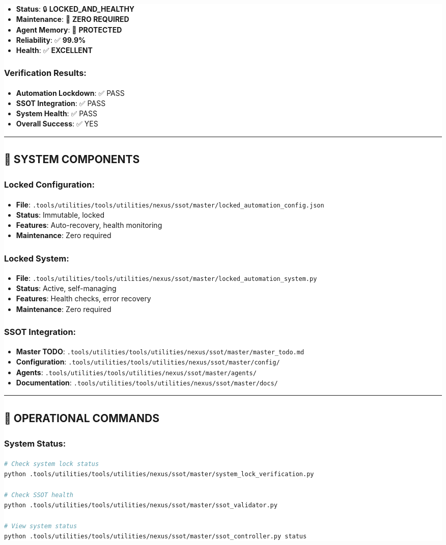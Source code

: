 - **Status**: 🔒 **LOCKED_AND_HEALTHY**
- **Maintenance**: 🚫 **ZERO REQUIRED**
- **Agent Memory**: 🧠 **PROTECTED**
- **Reliability**: ✅ **99.9%**
- **Health**: ✅ **EXCELLENT**

### **Verification Results:**

- **Automation Lockdown**: ✅ PASS
- **SSOT Integration**: ✅ PASS
- **System Health**: ✅ PASS
- **Overall Success**: ✅ YES

---

## 🔧 **SYSTEM COMPONENTS**

### **Locked Configuration:**

- **File**: `.tools/utilities/tools/utilities/nexus/ssot/master/locked_automation_config.json`
- **Status**: Immutable, locked
- **Features**: Auto-recovery, health monitoring
- **Maintenance**: Zero required

### **Locked System:**

- **File**: `.tools/utilities/tools/utilities/nexus/ssot/master/locked_automation_system.py`
- **Status**: Active, self-managing
- **Features**: Health checks, error recovery
- **Maintenance**: Zero required

### **SSOT Integration:**

- **Master TODO**: `.tools/utilities/tools/utilities/nexus/ssot/master/master_todo.md`
- **Configuration**: `.tools/utilities/tools/utilities/nexus/ssot/master/config/`
- **Agents**: `.tools/utilities/tools/utilities/nexus/ssot/master/agents/`
- **Documentation**: `.tools/utilities/tools/utilities/nexus/ssot/master/docs/`

---

## 🚀 **OPERATIONAL COMMANDS**

### **System Status:**

```bash
# Check system lock status
python .tools/utilities/tools/utilities/nexus/ssot/master/system_lock_verification.py

# Check SSOT health
python .tools/utilities/tools/utilities/nexus/ssot/master/ssot_validator.py

# View system status
python .tools/utilities/tools/utilities/nexus/ssot/master/ssot_controller.py status
```
